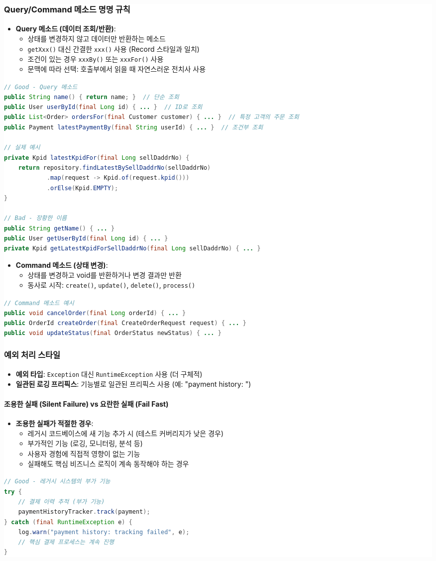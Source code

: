 ### Query/Command 메소드 명명 규칙

- **Query 메소드 (데이터 조회/반환)**: 
  - 상태를 변경하지 않고 데이터만 반환하는 메소드
  - `getXxx()` 대신 간결한 `xxx()` 사용 (Record 스타일과 일치)
  - 조건이 있는 경우 `xxxBy()` 또는 `xxxFor()` 사용
  - 문맥에 따라 선택: 호출부에서 읽을 때 자연스러운 전치사 사용

```java
// Good - Query 메소드
public String name() { return name; }  // 단순 조회
public User userById(final Long id) { ... }  // ID로 조회
public List<Order> ordersFor(final Customer customer) { ... }  // 특정 고객의 주문 조회
public Payment latestPaymentBy(final String userId) { ... }  // 조건부 조회

// 실제 예시
private Kpid latestKpidFor(final Long sellDaddrNo) {
    return repository.findLatestBySellDaddrNo(sellDaddrNo)
            .map(request -> Kpid.of(request.kpid()))
            .orElse(Kpid.EMPTY);
}

// Bad - 장황한 이름
public String getName() { ... }
public User getUserById(final Long id) { ... }
private Kpid getLatestKpidForSellDaddrNo(final Long sellDaddrNo) { ... }
```

- **Command 메소드 (상태 변경)**:
  - 상태를 변경하고 void를 반환하거나 변경 결과만 반환
  - 동사로 시작: `create()`, `update()`, `delete()`, `process()`

```java
// Command 메소드 예시
public void cancelOrder(final Long orderId) { ... }
public OrderId createOrder(final CreateOrderRequest request) { ... }
public void updateStatus(final OrderStatus newStatus) { ... }
```

### 예외 처리 스타일

- **예외 타입**: `Exception` 대신 `RuntimeException` 사용 (더 구체적)
- **일관된 로깅 프리픽스**: 기능별로 일관된 프리픽스 사용 (예: "payment history: ")

#### 조용한 실패 (Silent Failure) vs 요란한 실패 (Fail Fast)

- **조용한 실패가 적절한 경우**:
  - 레거시 코드베이스에 새 기능 추가 시 (테스트 커버리지가 낮은 경우)
  - 부가적인 기능 (로깅, 모니터링, 분석 등)
  - 사용자 경험에 직접적 영향이 없는 기능
  - 실패해도 핵심 비즈니스 로직이 계속 동작해야 하는 경우

```java
// Good - 레거시 시스템의 부가 기능
try {
    // 결제 이력 추적 (부가 기능)
    paymentHistoryTracker.track(payment);
} catch (final RuntimeException e) {
    log.warn("payment history: tracking failed", e);
    // 핵심 결제 프로세스는 계속 진행
}
```
